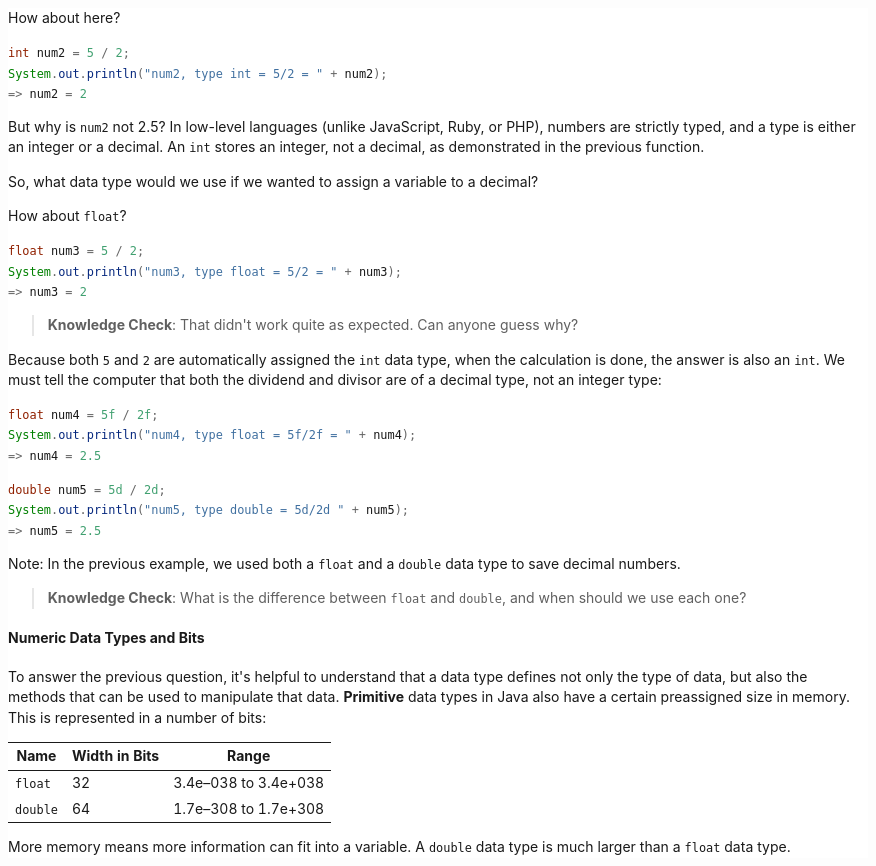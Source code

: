 How about here?

```java
int num2 = 5 / 2;
System.out.println("num2, type int = 5/2 = " + num2);
=> num2 = 2
```

But why is `num2` not 2.5? In low-level languages (unlike JavaScript, Ruby, or PHP), numbers are strictly typed, and a type is either an integer or a decimal. An `int` stores an integer, not a decimal, as demonstrated in the previous function.

So, what data type would we use if we wanted to assign a variable to a decimal?

How about `float`?

```java
float num3 = 5 / 2;
System.out.println("num3, type float = 5/2 = " + num3);
=> num3 = 2
```

> **Knowledge Check**: That didn't work quite as expected. Can anyone guess why?

Because both `5` and `2` are automatically assigned the `int` data type, when the calculation is done, the answer is also an `int`. We must tell the computer that both the dividend and divisor are of a decimal type, not an integer type:

```java
float num4 = 5f / 2f;
System.out.println("num4, type float = 5f/2f = " + num4);
=> num4 = 2.5
```

```java
double num5 = 5d / 2d;
System.out.println("num5, type double = 5d/2d " + num5);
=> num5 = 2.5
```

Note: In the previous example, we used both a `float` and a `double` data type to save decimal numbers.

> **Knowledge Check**: What is the difference between `float` and `double`, and when should we use each one?

#### Numeric Data Types and Bits

To answer the previous question, it's helpful to understand that a data type defines not only the type of data, but also the methods that can be used to manipulate that data. **Primitive** data types in Java also have a certain preassigned size in memory. This is represented in a number of bits:

| Name  | Width in Bits | Range    |
|-------|---------------|----------|
| `float`   | 32          | 3.4e–038 to 3.4e+038 |
| `double`  | 64          | 1.7e–308 to 1.7e+308 |

More memory means more information can fit into a variable. A `double` data type is much larger than a `float` data type.
